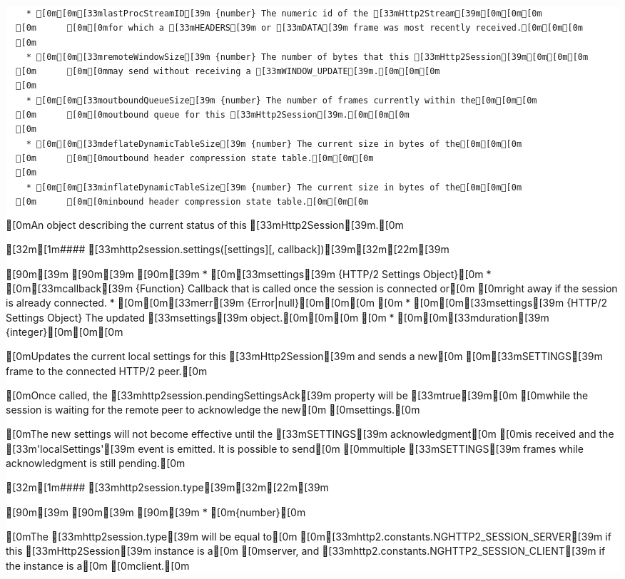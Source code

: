         * [0m[0m[33mlastProcStreamID[39m {number} The numeric id of the [33mHttp2Stream[39m[0m[0m[0m
      [0m      [0m[0mfor which a [33mHEADERS[39m or [33mDATA[39m frame was most recently received.[0m[0m[0m
      [0m
        * [0m[0m[33mremoteWindowSize[39m {number} The number of bytes that this [33mHttp2Session[39m[0m[0m[0m
      [0m      [0m[0mmay send without receiving a [33mWINDOW_UPDATE[39m.[0m[0m[0m
      [0m
        * [0m[0m[33moutboundQueueSize[39m {number} The number of frames currently within the[0m[0m[0m
      [0m      [0m[0moutbound queue for this [33mHttp2Session[39m.[0m[0m[0m
      [0m
        * [0m[0m[33mdeflateDynamicTableSize[39m {number} The current size in bytes of the[0m[0m[0m
      [0m      [0m[0moutbound header compression state table.[0m[0m[0m
      [0m
        * [0m[0m[33minflateDynamicTableSize[39m {number} The current size in bytes of the[0m[0m[0m
      [0m      [0m[0minbound header compression state table.[0m[0m[0m

[0mAn object describing the current status of this [33mHttp2Session[39m.[0m

[32m[1m#### [33mhttp2session.settings([settings][, callback])[39m[32m[22m[39m

[90m[39m
[90m[39m
[90m[39m    * [0m[33msettings[39m {HTTP/2 Settings Object}[0m
    * [0m[33mcallback[39m {Function} Callback that is called once the session is connected or[0m
      [0mright away if the session is already connected.
        * [0m[0m[33merr[39m {Error|null}[0m[0m[0m
      [0m
        * [0m[0m[33msettings[39m {HTTP/2 Settings Object} The updated [33msettings[39m object.[0m[0m[0m
      [0m
        * [0m[0m[33mduration[39m {integer}[0m[0m[0m

[0mUpdates the current local settings for this [33mHttp2Session[39m and sends a new[0m
[0m[33mSETTINGS[39m frame to the connected HTTP/2 peer.[0m

[0mOnce called, the [33mhttp2session.pendingSettingsAck[39m property will be [33mtrue[39m[0m
[0mwhile the session is waiting for the remote peer to acknowledge the new[0m
[0msettings.[0m

[0mThe new settings will not become effective until the [33mSETTINGS[39m acknowledgment[0m
[0mis received and the [33m'localSettings'[39m event is emitted. It is possible to send[0m
[0mmultiple [33mSETTINGS[39m frames while acknowledgment is still pending.[0m

[32m[1m#### [33mhttp2session.type[39m[32m[22m[39m

[90m[39m
[90m[39m
[90m[39m    * [0m{number}[0m

[0mThe [33mhttp2session.type[39m will be equal to[0m
[0m[33mhttp2.constants.NGHTTP2_SESSION_SERVER[39m if this [33mHttp2Session[39m instance is a[0m
[0mserver, and [33mhttp2.constants.NGHTTP2_SESSION_CLIENT[39m if the instance is a[0m
[0mclient.[0m
